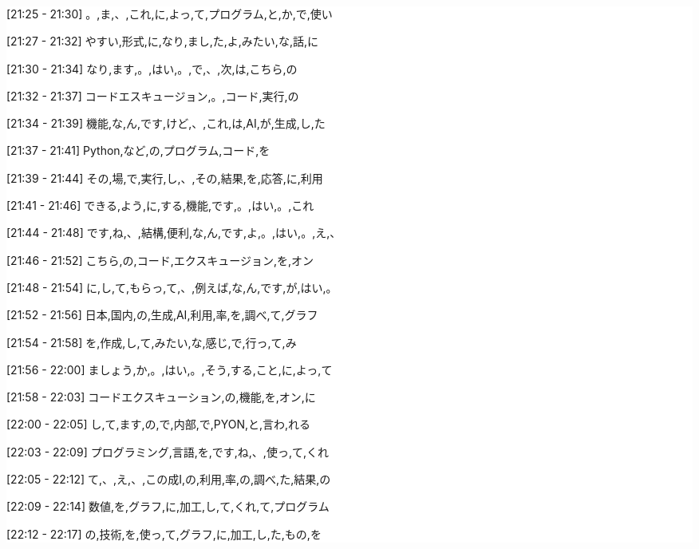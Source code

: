 [21:25 - 21:30]
。,ま,、,これ,に,よっ,て,プログラム,と,か,で,使い

[21:27 - 21:32]
やすい,形式,に,なり,まし,た,よ,みたい,な,話,に

[21:30 - 21:34]
なり,ます,。,はい,。,で,、,次,は,こちら,の

[21:32 - 21:37]
コードエスキュージョン,。,コード,実行,の

[21:34 - 21:39]
機能,な,ん,です,けど,、,これ,は,AI,が,生成,し,た

[21:37 - 21:41]
Python,など,の,プログラム,コード,を

[21:39 - 21:44]
その,場,で,実行,し,、,その,結果,を,応答,に,利用

[21:41 - 21:46]
できる,よう,に,する,機能,です,。,はい,。,これ

[21:44 - 21:48]
です,ね,、,結構,便利,な,ん,です,よ,。,はい,。,え,、

[21:46 - 21:52]
こちら,の,コード,エクスキュージョン,を,オン

[21:48 - 21:54]
に,し,て,もらっ,て,、,例えば,な,ん,です,が,はい,。

[21:52 - 21:56]
日本,国内,の,生成,AI,利用,率,を,調べ,て,グラフ

[21:54 - 21:58]
を,作成,し,て,みたい,な,感じ,で,行っ,て,み

[21:56 - 22:00]
ましょう,か,。,はい,。,そう,する,こと,に,よっ,て

[21:58 - 22:03]
コードエクスキューション,の,機能,を,オン,に

[22:00 - 22:05]
し,て,ます,の,で,内部,で,PYON,と,言わ,れる

[22:03 - 22:09]
プログラミング,言語,を,です,ね,、,使っ,て,くれ

[22:05 - 22:12]
て,、,え,、,この成I,の,利用,率,の,調べ,た,結果,の

[22:09 - 22:14]
数値,を,グラフ,に,加工,し,て,くれ,て,プログラム

[22:12 - 22:17]
の,技術,を,使っ,て,グラフ,に,加工,し,た,もの,を
